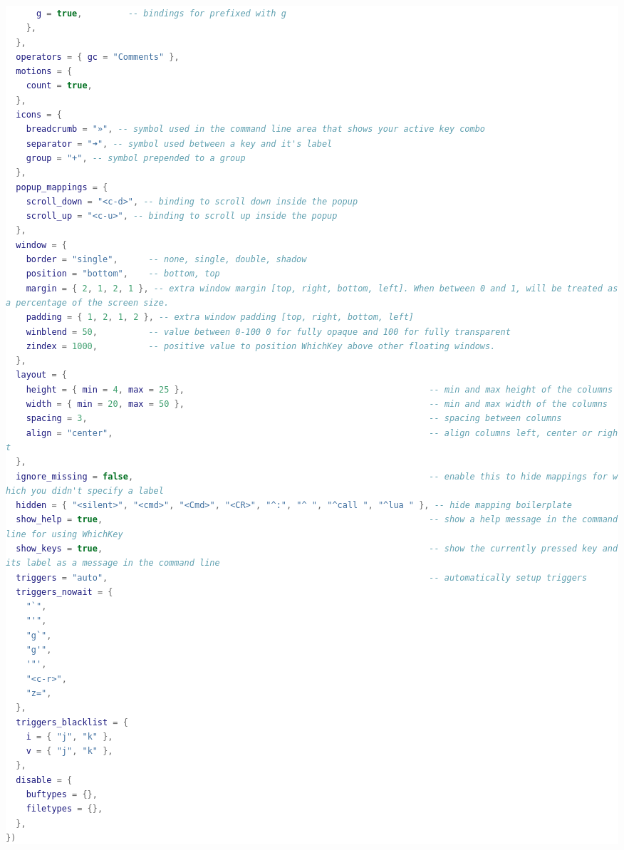 ```lua
      g = true,         -- bindings for prefixed with g
    },
  },
  operators = { gc = "Comments" },
  motions = {
    count = true,
  },
  icons = {
    breadcrumb = "»", -- symbol used in the command line area that shows your active key combo
    separator = "➜", -- symbol used between a key and it's label
    group = "+", -- symbol prepended to a group
  },
  popup_mappings = {
    scroll_down = "<c-d>", -- binding to scroll down inside the popup
    scroll_up = "<c-u>", -- binding to scroll up inside the popup
  },
  window = {
    border = "single",      -- none, single, double, shadow
    position = "bottom",    -- bottom, top
    margin = { 2, 1, 2, 1 }, -- extra window margin [top, right, bottom, left]. When between 0 and 1, will be treated as a percentage of the screen size.
    padding = { 1, 2, 1, 2 }, -- extra window padding [top, right, bottom, left]
    winblend = 50,          -- value between 0-100 0 for fully opaque and 100 for fully transparent
    zindex = 1000,          -- positive value to position WhichKey above other floating windows.
  },
  layout = {
    height = { min = 4, max = 25 },                                                -- min and max height of the columns
    width = { min = 20, max = 50 },                                                -- min and max width of the columns
    spacing = 3,                                                                   -- spacing between columns
    align = "center",                                                              -- align columns left, center or right
  },
  ignore_missing = false,                                                          -- enable this to hide mappings for which you didn't specify a label
  hidden = { "<silent>", "<cmd>", "<Cmd>", "<CR>", "^:", "^ ", "^call ", "^lua " }, -- hide mapping boilerplate
  show_help = true,                                                                -- show a help message in the command line for using WhichKey
  show_keys = true,                                                                -- show the currently pressed key and its label as a message in the command line
  triggers = "auto",                                                               -- automatically setup triggers
  triggers_nowait = {
    "`",
    "'",
    "g`",
    "g'",
    '"',
    "<c-r>",
    "z=",
  },
  triggers_blacklist = {
    i = { "j", "k" },
    v = { "j", "k" },
  },
  disable = {
    buftypes = {},
    filetypes = {},
  },
})
```